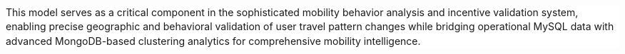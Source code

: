 This model serves as a critical component in the sophisticated mobility behavior analysis and incentive validation system, enabling precise geographic and behavioral validation of user travel pattern changes while bridging operational MySQL data with advanced MongoDB-based clustering analytics for comprehensive mobility intelligence.